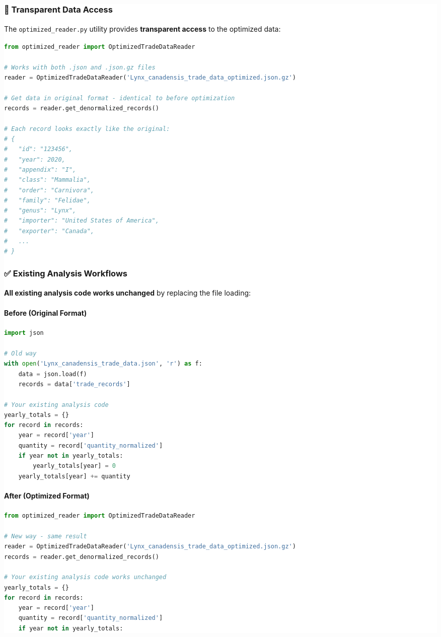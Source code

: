 ### 🔄 Transparent Data Access

The `optimized_reader.py` utility provides **transparent access** to the optimized data:

```python
from optimized_reader import OptimizedTradeDataReader

# Works with both .json and .json.gz files
reader = OptimizedTradeDataReader('Lynx_canadensis_trade_data_optimized.json.gz')

# Get data in original format - identical to before optimization
records = reader.get_denormalized_records()

# Each record looks exactly like the original:
# {
#   "id": "123456",
#   "year": 2020,
#   "appendix": "I",
#   "class": "Mammalia",
#   "order": "Carnivora",
#   "family": "Felidae",
#   "genus": "Lynx",
#   "importer": "United States of America",
#   "exporter": "Canada",
#   ...
# }
```

### ✅ Existing Analysis Workflows

**All existing analysis code works unchanged** by replacing the file loading:

#### Before (Original Format)
```python
import json

# Old way
with open('Lynx_canadensis_trade_data.json', 'r') as f:
    data = json.load(f)
    records = data['trade_records']

# Your existing analysis code
yearly_totals = {}
for record in records:
    year = record['year']
    quantity = record['quantity_normalized']
    if year not in yearly_totals:
        yearly_totals[year] = 0
    yearly_totals[year] += quantity
```

#### After (Optimized Format)
```python
from optimized_reader import OptimizedTradeDataReader

# New way - same result
reader = OptimizedTradeDataReader('Lynx_canadensis_trade_data_optimized.json.gz')
records = reader.get_denormalized_records()

# Your existing analysis code works unchanged
yearly_totals = {}
for record in records:
    year = record['year']
    quantity = record['quantity_normalized']
    if year not in yearly_totals:
```